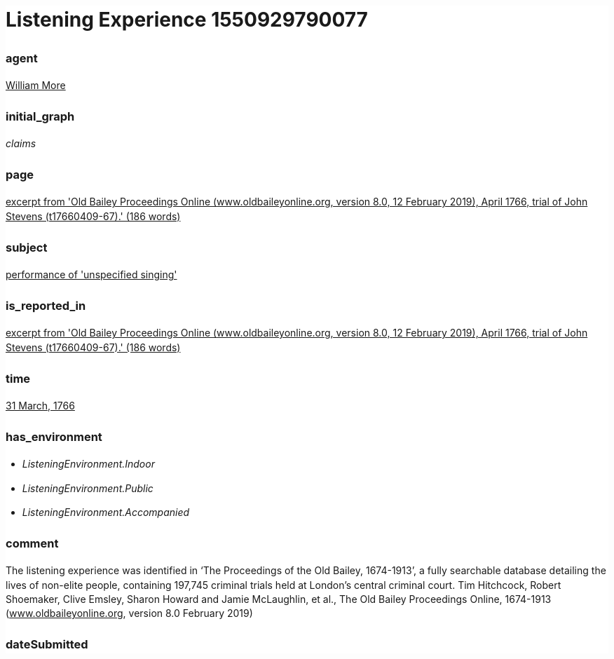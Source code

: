# Listening Experience 1550929790077

### agent


[William More](#William-More)

### initial_graph


*claims*

### page


[excerpt from 'Old Bailey Proceedings Online (www.oldbaileyonline.org, version 8.0, 12 February 2019), April 1766, trial of John Stevens (t17660409-67).' (186 words)](#excerpt-from-'Old-Bailey-Proceedings-Online-(www.oldbaileyonline.org-version-8.0-12-February-2019)-April-1766-trial-of-John-Stevens-(t17660409-67).'-(186-words))

### subject


[performance of 'unspecified singing'](#performance-of-'unspecified-singing')

### is_reported_in


[excerpt from 'Old Bailey Proceedings Online (www.oldbaileyonline.org, version 8.0, 12 February 2019), April 1766, trial of John Stevens (t17660409-67).' (186 words)](#excerpt-from-'Old-Bailey-Proceedings-Online-(www.oldbaileyonline.org-version-8.0-12-February-2019)-April-1766-trial-of-John-Stevens-(t17660409-67).'-(186-words))

### time


[31 March, 1766](#31-March-1766)

### has_environment

 - *ListeningEnvironment.Indoor*

 - *ListeningEnvironment.Public*

 - *ListeningEnvironment.Accompanied*

### comment


The listening experience was identified in ‘The Proceedings of the Old Bailey, 1674-1913’, a fully searchable database detailing the lives of non-elite people, containing 197,745 criminal trials held at London’s central criminal court. Tim Hitchcock, Robert Shoemaker, Clive Emsley, Sharon Howard and Jamie McLaughlin, et al., The Old Bailey Proceedings Online, 1674-1913 (www.oldbaileyonline.org, version 8.0 February 2019)

### dateSubmitted
